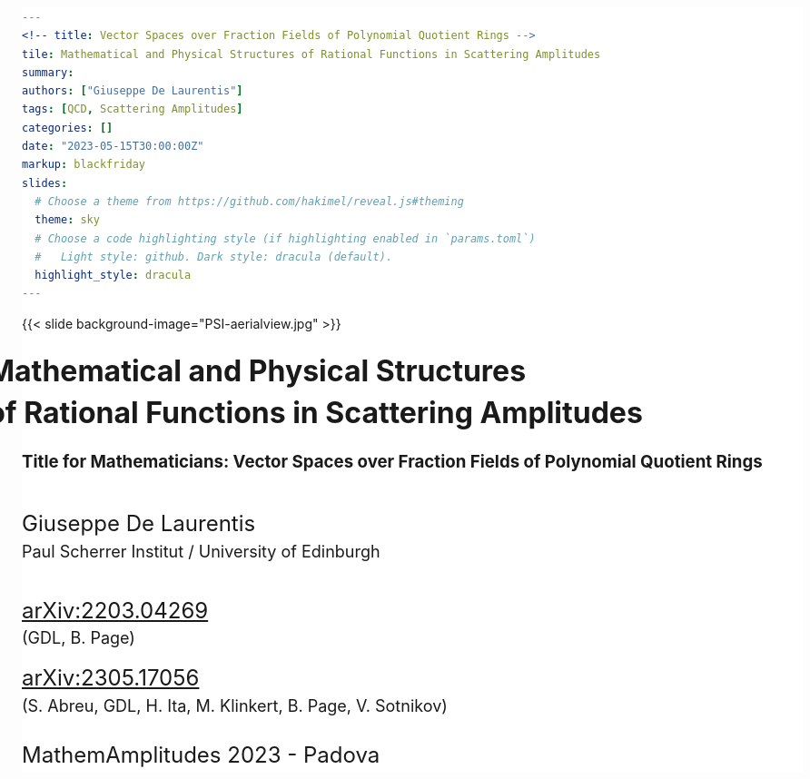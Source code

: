 ```yaml
---
<!-- title: Vector Spaces over Fraction Fields of Polynomial Quotient Rings -->
tile: Mathematical and Physical Structures of Rational Functions in Scattering Amplitudes
summary: 
authors: ["Giuseppe De Laurentis"]
tags: [QCD, Scattering Amplitudes]
categories: []
date: "2023-05-15T30:00:00Z"
markup: blackfriday
slides:
  # Choose a theme from https://github.com/hakimel/reveal.js#theming
  theme: sky
  # Choose a code highlighting style (if highlighting enabled in `params.toml`)
  #   Light style: github. Dark style: dracula (default).
  highlight_style: dracula
---
```

<html>
	<head>
		<link rel="stylesheet" href="https://fonts.googleapis.com/css?family=Indie+Flower">
		<link rel="stylesheet" href="../reveal_custom.css">
	</head>
</html>

{{< slide background-image="PSI-aerialview.jpg" >}}

<h3 style="margin-top:5mm; margin-left: -10mm; margin-right: -10mm;">
	<b style="margin-top:15mm; ">
	   <font size=6> Mathematical and Physical Structures </font size> <br>
	   <font size=6> of Rational Functions in Scattering Amplitudes </font size>
	</b>
</h3>

<b style="font-size: 14pt; "> Title for Mathematicians: </b>
<b style="font-size: 14pt; "> Vector Spaces over Fraction Fields of Polynomial Quotient Rings </b>

<div style="font-size: x-large; margin-top:10mm;">
Giuseppe De Laurentis
<br>
<div style="font-size: large;"> Paul Scherrer Institut / University of Edinburgh </div>
<br>
<a href="https://arxiv.org/abs/2203.04269">arXiv:2203.04269</a> <div style="font-size: large; margin-bottom: 10pt;"> (GDL, B. Page) </div>
<a href="https://arxiv.org/abs/2305.17056">arXiv:2305.17056</a> <div style="font-size: large;"> (S. Abreu, GDL, H. Ita, M. Klinkert, B. Page, V. Sotnikov) </div>

MathemAmplitudes 2023 - Padova
<br>